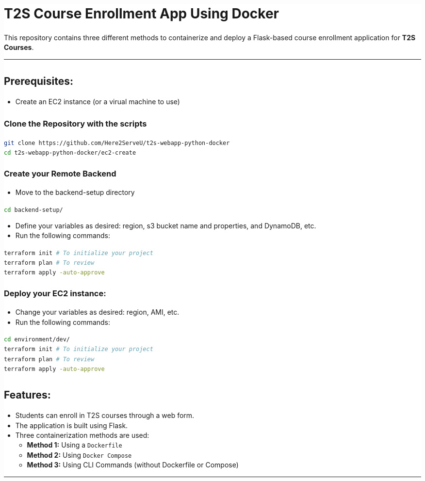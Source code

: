 # T2S Course Enrollment App Using Docker

This repository contains three different methods to containerize and deploy a Flask-based course enrollment application for **T2S Courses**.

---

## Prerequisites:

- Create an EC2 instance (or a virual machine to use)

### Clone the Repository with the scripts

```bash
git clone https://github.com/Here2ServeU/t2s-webapp-python-docker
cd t2s-webapp-python-docker/ec2-create
```

### Create your Remote Backend

- Move to the backend-setup directory

```bash
cd backend-setup/
```

- Define your variables as desired: region, s3 bucket name and properties, and DynamoDB, etc.
- Run the following commands:

```bash
terraform init # To initialize your project
terraform plan # To review
terraform apply -auto-approve
```

### Deploy your EC2 instance:

- Change your variables as desired: region, AMI, etc.
- Run the following commands:

```bash
cd environment/dev/
terraform init # To initialize your project
terraform plan # To review
terraform apply -auto-approve
```

## Features:

- Students can enroll in T2S courses through a web form.
- The application is built using Flask.
- Three containerization methods are used:
  - **Method 1:** Using a `Dockerfile`
  - **Method 2:** Using `Docker Compose`
  - **Method 3:** Using CLI Commands (without Dockerfile or Compose)

---